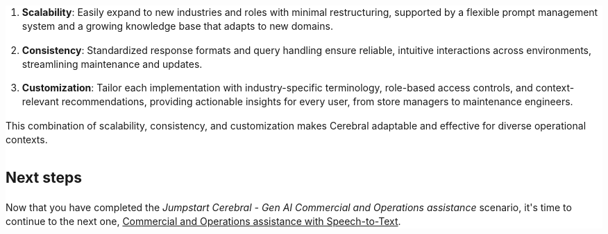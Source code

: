 1. **Scalability**: Easily expand to new industries and roles with minimal restructuring, supported by a flexible prompt management system and a growing knowledge base that adapts to new domains.  

2. **Consistency**: Standardized response formats and query handling ensure reliable, intuitive interactions across environments, streamlining maintenance and updates.  

3. **Customization**: Tailor each implementation with industry-specific terminology, role-based access controls, and context-relevant recommendations, providing actionable insights for every user, from store managers to maintenance engineers.  

This combination of scalability, consistency, and customization makes Cerebral adaptable and effective for diverse operational contexts.

## Next steps

Now that you have completed the _Jumpstart Cerebral - Gen AI Commercial and Operations assistance_ scenario, it's time to continue to the next one, [Commercial and Operations assistance with Speech-to-Text](../speech_to_text/).
